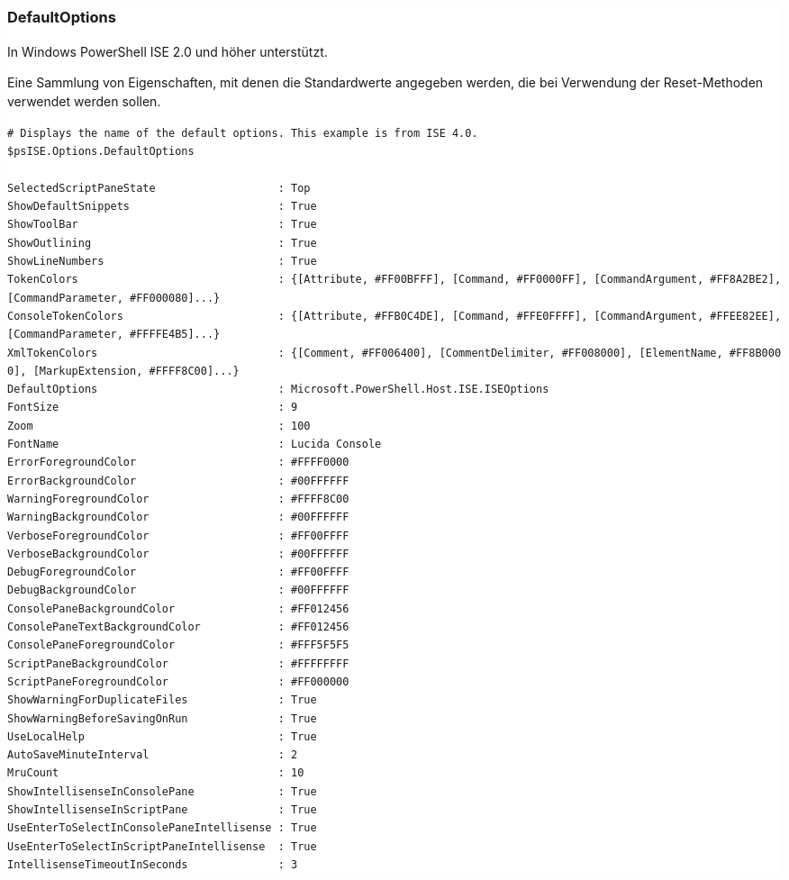 ###  <a name="a-namedoa-defaultoptions"></a><a name="do"></a> DefaultOptions
  In Windows PowerShell ISE 2.0 und höher unterstützt.

 Eine Sammlung von Eigenschaften, mit denen die Standardwerte angegeben werden, die bei Verwendung der Reset-Methoden verwendet werden sollen.

```
# Displays the name of the default options. This example is from ISE 4.0.
$psISE.Options.DefaultOptions

SelectedScriptPaneState                   : Top
ShowDefaultSnippets                       : True
ShowToolBar                               : True
ShowOutlining                             : True
ShowLineNumbers                           : True
TokenColors                               : {[Attribute, #FF00BFFF], [Command, #FF0000FF], [CommandArgument, #FF8A2BE2], [CommandParameter, #FF000080]...}
ConsoleTokenColors                        : {[Attribute, #FFB0C4DE], [Command, #FFE0FFFF], [CommandArgument, #FFEE82EE], [CommandParameter, #FFFFE4B5]...}
XmlTokenColors                            : {[Comment, #FF006400], [CommentDelimiter, #FF008000], [ElementName, #FF8B0000], [MarkupExtension, #FFFF8C00]...}
DefaultOptions                            : Microsoft.PowerShell.Host.ISE.ISEOptions
FontSize                                  : 9
Zoom                                      : 100
FontName                                  : Lucida Console
ErrorForegroundColor                      : #FFFF0000
ErrorBackgroundColor                      : #00FFFFFF
WarningForegroundColor                    : #FFFF8C00
WarningBackgroundColor                    : #00FFFFFF
VerboseForegroundColor                    : #FF00FFFF
VerboseBackgroundColor                    : #00FFFFFF
DebugForegroundColor                      : #FF00FFFF
DebugBackgroundColor                      : #00FFFFFF
ConsolePaneBackgroundColor                : #FF012456
ConsolePaneTextBackgroundColor            : #FF012456
ConsolePaneForegroundColor                : #FFF5F5F5
ScriptPaneBackgroundColor                 : #FFFFFFFF
ScriptPaneForegroundColor                 : #FF000000
ShowWarningForDuplicateFiles              : True
ShowWarningBeforeSavingOnRun              : True
UseLocalHelp                              : True
AutoSaveMinuteInterval                    : 2
MruCount                                  : 10
ShowIntellisenseInConsolePane             : True
ShowIntellisenseInScriptPane              : True
UseEnterToSelectInConsolePaneIntellisense : True
UseEnterToSelectInScriptPaneIntellisense  : True
IntellisenseTimeoutInSeconds              : 3

```
